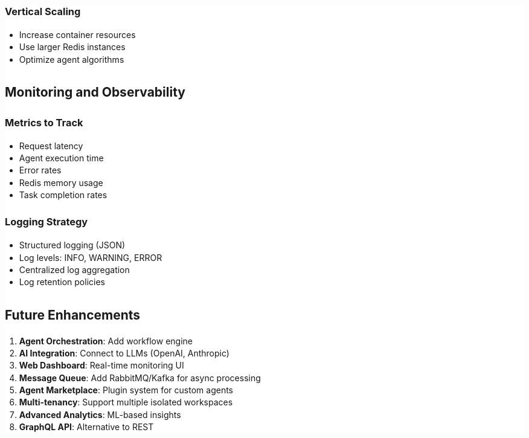 ### Vertical Scaling

- Increase container resources
- Use larger Redis instances
- Optimize agent algorithms

## Monitoring and Observability

### Metrics to Track

- Request latency
- Agent execution time
- Error rates
- Redis memory usage
- Task completion rates

### Logging Strategy

- Structured logging (JSON)
- Log levels: INFO, WARNING, ERROR
- Centralized log aggregation
- Log retention policies

## Future Enhancements

1. **Agent Orchestration**: Add workflow engine
2. **AI Integration**: Connect to LLMs (OpenAI, Anthropic)
3. **Web Dashboard**: Real-time monitoring UI
4. **Message Queue**: Add RabbitMQ/Kafka for async processing
5. **Agent Marketplace**: Plugin system for custom agents
6. **Multi-tenancy**: Support multiple isolated workspaces
7. **Advanced Analytics**: ML-based insights
8. **GraphQL API**: Alternative to REST
